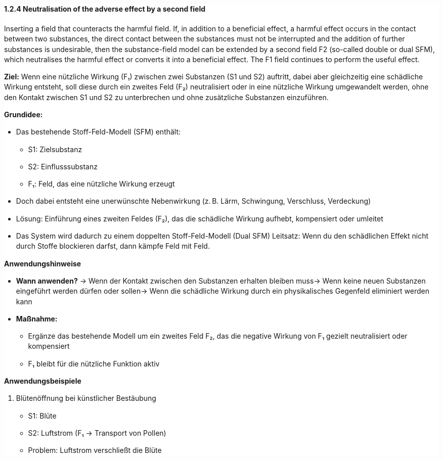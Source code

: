 #### 1.2.4 Neutralisation of the adverse effect by a second field

Inserting a field that counteracts the harmful field. If, in addition to a beneficial effect, a harmful effect occurs in the contact between two substances, the direct contact between the substances must not be interrupted and the addition of further substances is undesirable, then the substance-field model can be extended by a second field F2 (so-called double or dual SFM), which neutralises the harmful effect or converts it into a beneficial effect. The F1 field continues to perform the useful effect.

**Ziel:** Wenn eine nützliche Wirkung (F₁) zwischen zwei Substanzen (S1 und S2) auftritt, dabei aber gleichzeitig eine schädliche Wirkung entsteht, soll diese durch ein zweites Feld (F₂) neutralisiert oder in eine nützliche Wirkung umgewandelt werden, ohne den Kontakt zwischen S1 und S2 zu unterbrechen und ohne zusätzliche Substanzen einzuführen.

**Grundidee:**

- Das bestehende Stoff-Feld-Modell (SFM) enthält:

  - S1: Zielsubstanz

  - S2: Einflusssubstanz

  - F₁: Feld, das eine nützliche Wirkung erzeugt

- Doch dabei entsteht eine unerwünschte Nebenwirkung (z. B. Lärm, Schwingung, Verschluss, Verdeckung)

- Lösung: Einführung eines zweiten Feldes (F₂), das die schädliche Wirkung aufhebt, kompensiert oder umleitet

- Das System wird dadurch zu einem doppelten Stoff-Feld-Modell (Dual SFM) 
  Leitsatz: Wenn du den schädlichen Effekt nicht durch Stoffe blockieren darfst, dann kämpfe Feld mit Feld. 
  

**Anwendungshinweise**

- **Wann anwenden?** → Wenn der Kontakt zwischen den Substanzen erhalten bleiben muss→ Wenn keine neuen Substanzen eingeführt werden dürfen oder sollen→ Wenn die schädliche Wirkung durch ein physikalisches Gegenfeld eliminiert werden kann

- **Maßnahme:**
  - Ergänze das bestehende Modell um ein zweites Feld F₂, das die negative Wirkung von F₁ gezielt neutralisiert oder kompensiert

  - F₁ bleibt für die nützliche Funktion aktiv


**Anwendungsbeispiele**

1. Blütenöffnung bei künstlicher Bestäubung

   - S1: Blüte


   - S2: Luftstrom (F₁ → Transport von Pollen)


   - Problem: Luftstrom verschließt die Blüte

